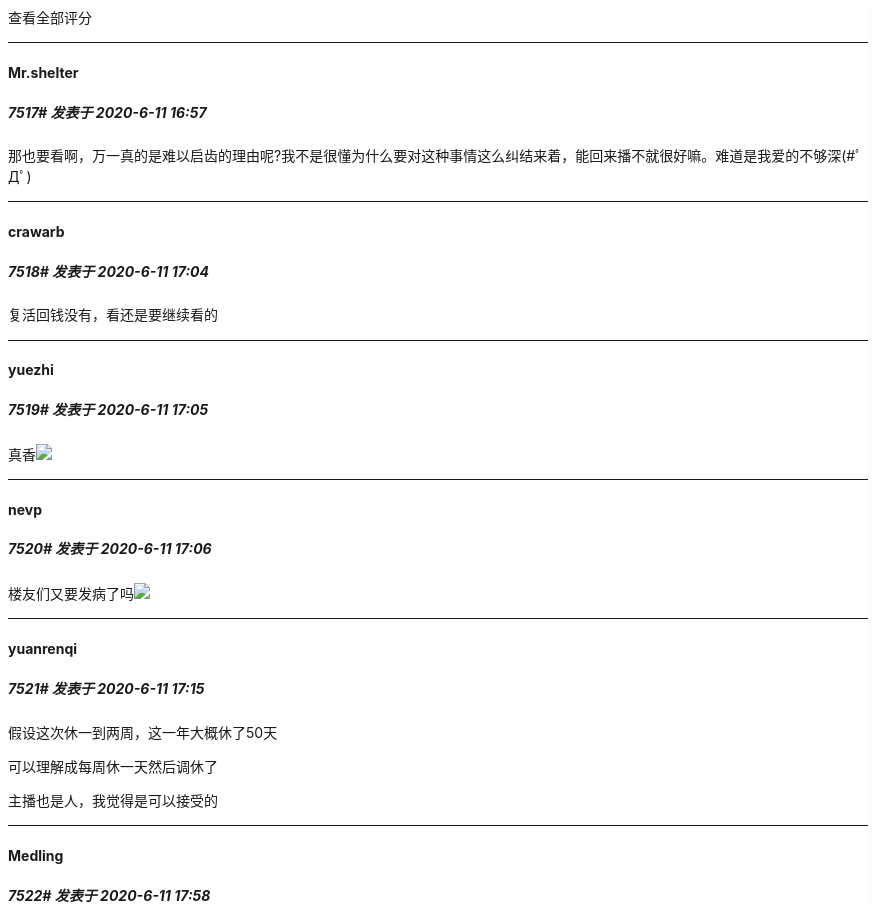 
查看全部评分


-----

####  Mr.shelter  
##### 7517#       发表于 2020-6-11 16:57


那也要看啊，万一真的是难以启齿的理由呢?我不是很懂为什么要对这种事情这么纠结来着，能回来播不就很好嘛。难道是我爱的不够深(#ﾟДﾟ)


-----

####  crawarb  
##### 7518#       发表于 2020-6-11 17:04


复活回钱没有，看还是要继续看的


-----

####  yuezhi  
##### 7519#       发表于 2020-6-11 17:05


真香<img src="https://static.saraba1st.com/image/smiley/face2017/013.png" referrerpolicy="no-referrer">


-----

####  nevp  
##### 7520#       发表于 2020-6-11 17:06


楼友们又要发病了吗<img src="https://static.saraba1st.com/image/smiley/face2017/067.png" referrerpolicy="no-referrer">


-----

####  yuanrenqi  
##### 7521#       发表于 2020-6-11 17:15


假设这次休一到两周，这一年大概休了50天

可以理解成每周休一天然后调休了

主播也是人，我觉得是可以接受的


-----

####  Medling  
##### 7522#       发表于 2020-6-11 17:58


